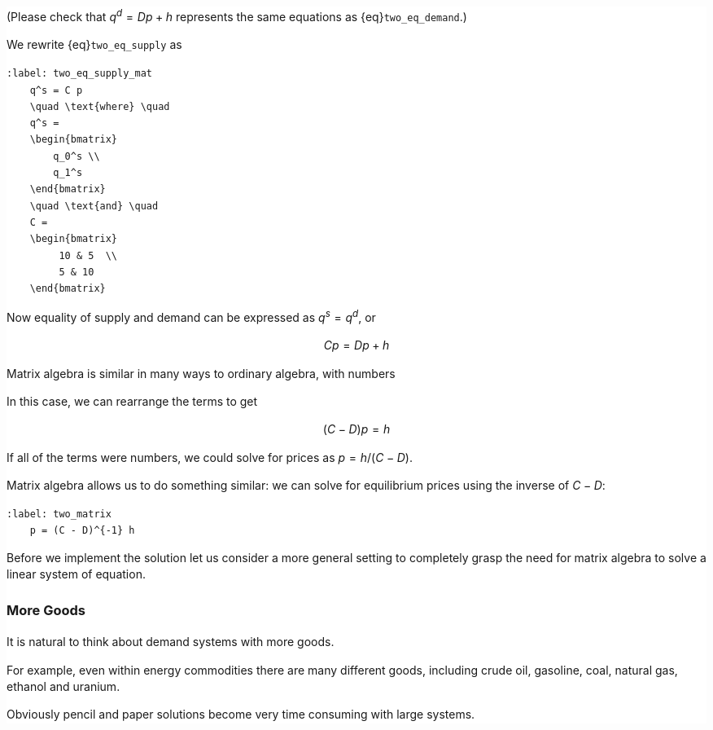 (Please check that $q^d = D p + h$ represents the same equations as {eq}`two_eq_demand`.)

We rewrite {eq}`two_eq_supply` as

```{math}
:label: two_eq_supply_mat
    q^s = C p 
    \quad \text{where} \quad
    q^s = 
    \begin{bmatrix}
        q_0^s \\
        q_1^s
    \end{bmatrix}
    \quad \text{and} \quad
    C = 
    \begin{bmatrix}
         10 & 5  \\
         5 & 10  
    \end{bmatrix}
```

Now equality of supply and demand can be expressed as $q^s = q^d$, or

$$
    C p = D p + h
$$

Matrix algebra is similar in many ways to ordinary algebra, with numbers

In this case, we can rearrange the terms to get 

$$
    (C - D) p = h
$$

If all of the terms were numbers, we could solve for prices as $p = h /
(C-D)$.

Matrix algebra allows us to do something similar: we can solve for equilibrium
prices using the inverse of $C - D$:

```{math}
:label: two_matrix
    p = (C - D)^{-1} h
```

Before we implement the solution let us consider a more general setting to completely
grasp the need for matrix algebra to solve a linear system of equation.

### More Goods

It is natural to think about demand systems with more goods.

For example, even within energy commodities there are many different goods,
including crude oil, gasoline, coal, natural gas, ethanol and uranium.

Obviously pencil and paper solutions become very time consuming with large
systems.
